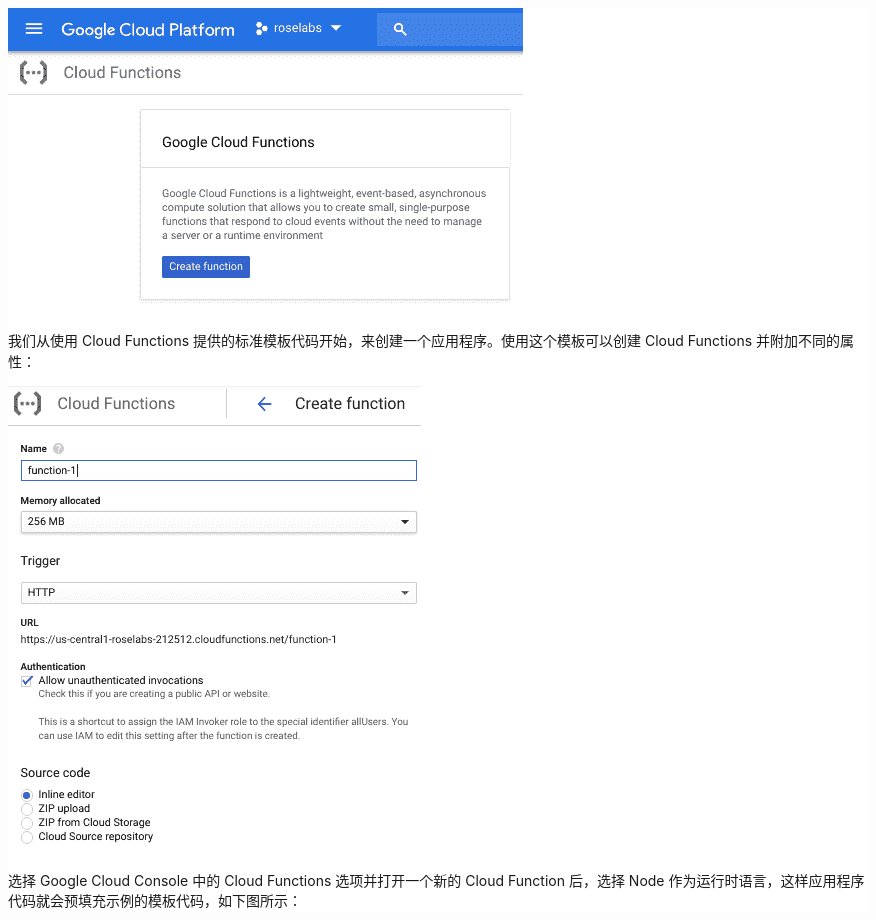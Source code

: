 ![](img/a0daa268-496d-459b-96bb-a48552b30d1e.png)

我们从使用 Cloud Functions 提供的标准模板代码开始，来创建一个应用程序。使用这个模板可以创建 Cloud Functions 并附加不同的属性：

![](img/d94397ed-82c6-43ff-90d8-53ee61bf5c71.png)

选择 Google Cloud Console 中的 Cloud Functions 选项并打开一个新的 Cloud Function 后，选择 Node 作为运行时语言，这样应用程序代码就会预填充示例的模板代码，如下图所示：
